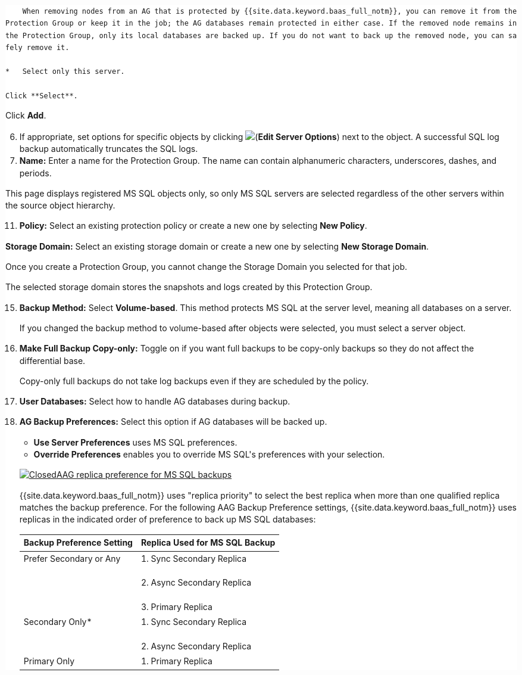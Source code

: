         When removing nodes from an AG that is protected by {{site.data.keyword.baas_full_notm}}, you can remove it from the Protection Group or keep it in the job; the AG databases remain protected in either case. If the removed node remains in the Protection Group, only its local databases are backed up. If you do not want to back up the removed node, you can safely remove it.

    *   Select only this server.

    Click **Select**.


Click **Add**.

6. If appropriate, set options for specific objects by clicking ![](../Resources/Images/i/icn/edit-h.svg)(**Edit Server Options**) next to the object. A successful SQL log backup automatically truncates the SQL logs.
7. **Name:** Enter a name for the Protection Group. The name can contain alphanumeric characters, underscores, dashes, and periods.

This page displays registered MS SQL objects only, so only MS SQL servers are selected regardless of the other servers within the source object hierarchy.

11. **Policy:** Select an existing protection policy or create a new one by selecting **New Policy**.


**Storage Domain:** Select an existing storage domain or create a new one by selecting **New Storage Domain**.

Once you create a Protection Group, you cannot change the Storage Domain you selected for that job.

The selected storage domain stores the snapshots and logs created by this Protection Group.

15. **Backup Method:** Select **Volume-based**. This method protects MS SQL at the server level, meaning all databases on a server.

    If you changed the backup method to volume-based after objects were selected, you must select a server object.

16. **Make Full Backup Copy-only:** Toggle on if you want full backups to be copy-only backups so they do not affect the differential base.

    Copy-only full backups do not take log backups even if they are scheduled by the policy.

17. **User Databases:** Select how to handle AG databases during backup.
18. **AG Backup Preferences:** Select this option if AG databases will be backed up.

    *   **Use Server Preferences** uses MS SQL preferences.
    *   **Override Preferences** enables you to override MS SQL's preferences with your selection.

    [![Closed](../../Skins/Default/Stylesheets/Images/transparent.gif)AAG replica preference for MS SQL backups](#)

    {{site.data.keyword.baas_full_notm}} uses "replica priority" to select the best replica when more than one qualified replica matches the backup preference. For the following AAG Backup Preference settings, {{site.data.keyword.baas_full_notm}} uses replicas in the indicated order of preference to back up MS SQL databases:


    | Backup Preference Setting | Replica Used for MS SQL Backup |
    | --- | --- |
    | Prefer Secondary or Any | 1\. Sync Secondary Replica<br><br>2\. Async Secondary Replica<br><br>3\. Primary Replica |
    | Secondary Only\* | 1\. Sync Secondary Replica<br><br>2\. Async Secondary Replica |
    | Primary Only | 1\. Primary Replica |
